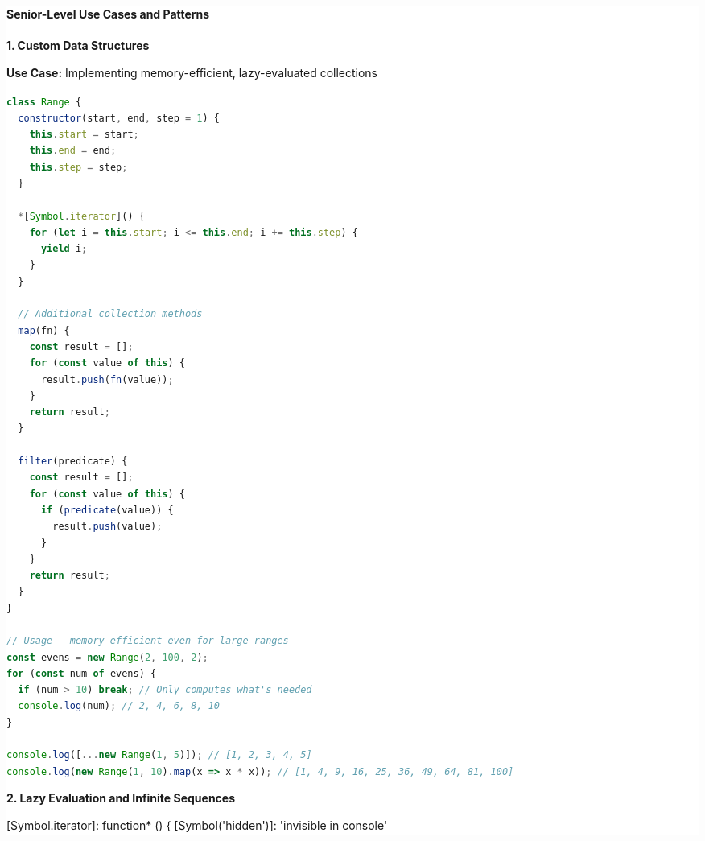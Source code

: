 
#### Senior-Level Use Cases and Patterns

**1. Custom Data Structures**

**Use Case:** Implementing memory-efficient, lazy-evaluated collections

```javascript
class Range {
  constructor(start, end, step = 1) {
    this.start = start;
    this.end = end;
    this.step = step;
  }
  
  *[Symbol.iterator]() {
    for (let i = this.start; i <= this.end; i += this.step) {
      yield i;
    }
  }
  
  // Additional collection methods
  map(fn) {
    const result = [];
    for (const value of this) {
      result.push(fn(value));
    }
    return result;
  }
  
  filter(predicate) {
    const result = [];
    for (const value of this) {
      if (predicate(value)) {
        result.push(value);
      }
    }
    return result;
  }
}

// Usage - memory efficient even for large ranges
const evens = new Range(2, 100, 2);
for (const num of evens) {
  if (num > 10) break; // Only computes what's needed
  console.log(num); // 2, 4, 6, 8, 10
}

console.log([...new Range(1, 5)]); // [1, 2, 3, 4, 5]
console.log(new Range(1, 10).map(x => x * x)); // [1, 4, 9, 16, 25, 36, 49, 64, 81, 100]
```

**2. Lazy Evaluation and Infinite Sequences**


  [Symbol.iterator]: function* () {
  [Symbol('hidden')]: 'invisible in console'